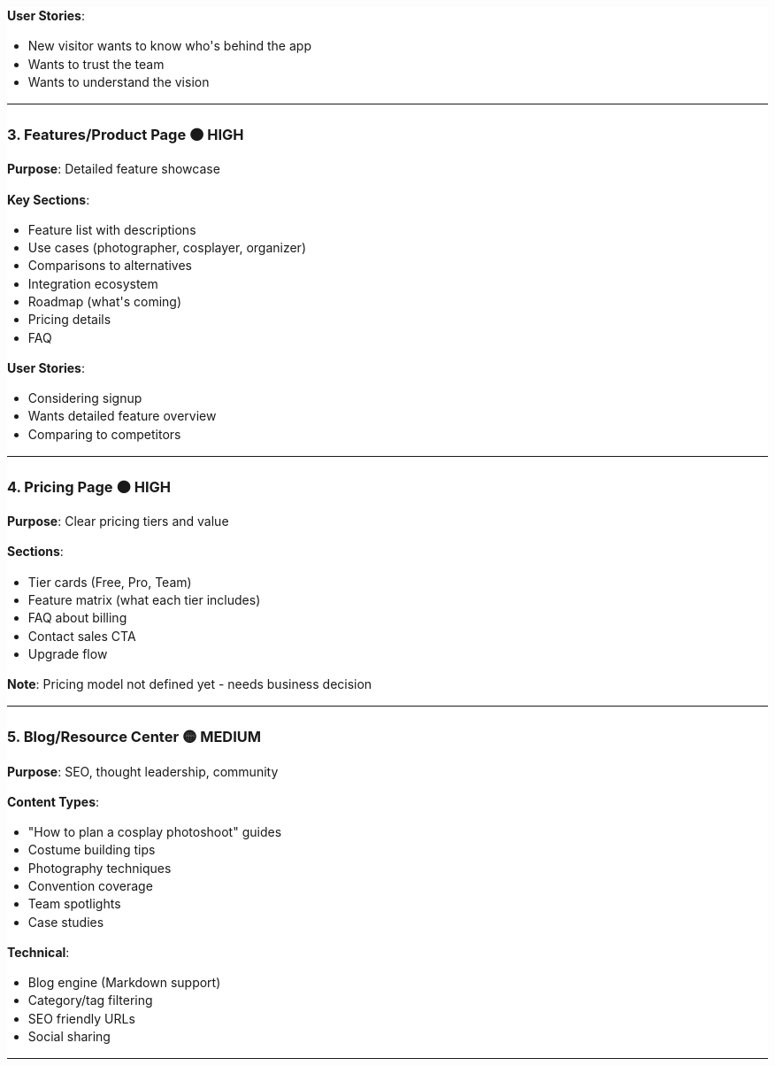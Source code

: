 **User Stories**:
- New visitor wants to know who's behind the app
- Wants to trust the team
- Wants to understand the vision

---

### **3. Features/Product Page** 🟠 HIGH

**Purpose**: Detailed feature showcase

**Key Sections**:
- Feature list with descriptions
- Use cases (photographer, cosplayer, organizer)
- Comparisons to alternatives
- Integration ecosystem
- Roadmap (what's coming)
- Pricing details
- FAQ

**User Stories**:
- Considering signup
- Wants detailed feature overview
- Comparing to competitors

---

### **4. Pricing Page** 🟠 HIGH

**Purpose**: Clear pricing tiers and value

**Sections**:
- Tier cards (Free, Pro, Team)
- Feature matrix (what each tier includes)
- FAQ about billing
- Contact sales CTA
- Upgrade flow

**Note**: Pricing model not defined yet - needs business decision

---

### **5. Blog/Resource Center** 🟡 MEDIUM

**Purpose**: SEO, thought leadership, community

**Content Types**:
- "How to plan a cosplay photoshoot" guides
- Costume building tips
- Photography techniques
- Convention coverage
- Team spotlights
- Case studies

**Technical**: 
- Blog engine (Markdown support)
- Category/tag filtering
- SEO friendly URLs
- Social sharing

---